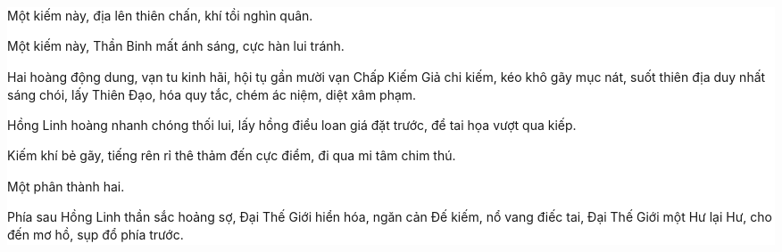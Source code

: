 Một kiếm này, địa lên thiên chấn, khí tồi nghìn quân.

Một kiếm này, Thần Binh mất ánh sáng, cực hàn lui tránh.

Hai hoàng động dung, vạn tu kinh hãi, hội tụ gần mười vạn Chấp Kiếm Giả chi kiếm, kéo khô gãy mục nát, suốt thiên địa duy nhất sáng chói, lấy Thiên Đạo, hóa quy tắc, chém ác niệm, diệt xâm phạm.

Hồng Linh hoàng nhanh chóng thối lui, lấy hồng điểu loan giá đặt trước, để tai họa vượt qua kiếp.

Kiếm khí bẻ gãy, tiếng rên rỉ thê thảm đến cực điểm, đi qua mi tâm chim thú.

Một phân thành hai.

Phía sau Hồng Linh thần sắc hoảng sợ, Đại Thế Giới hiển hóa, ngăn cản Đế kiếm, nổ vang điếc tai, Đại Thế Giới một Hư lại Hư, cho đến mơ hồ, sụp đổ phía trước.




